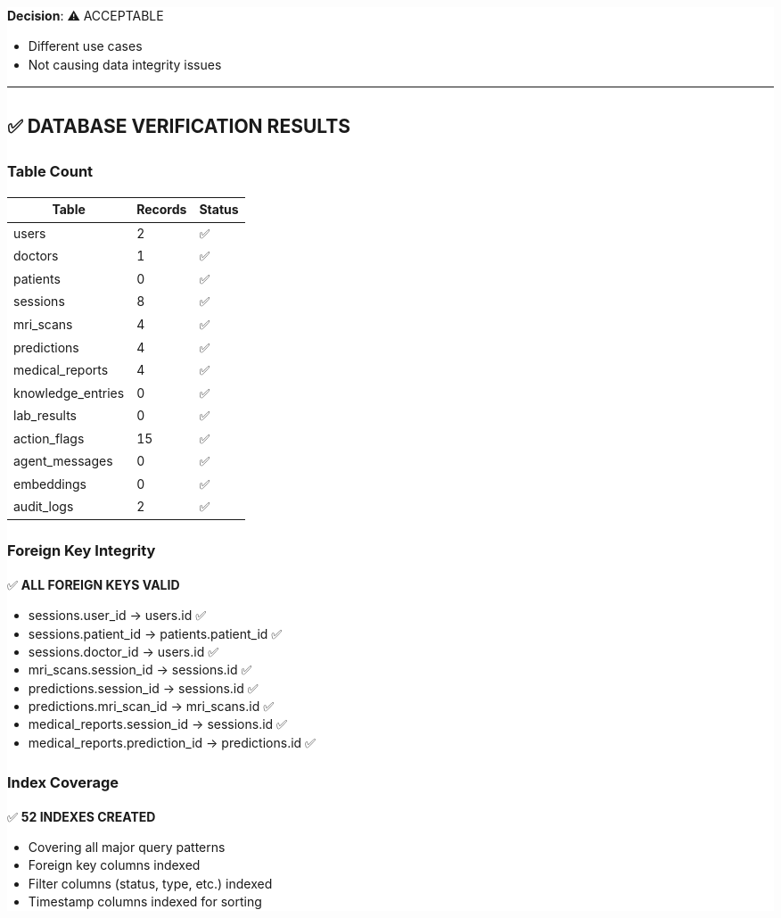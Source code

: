 **Decision**: ⚠️ ACCEPTABLE
- Different use cases
- Not causing data integrity issues

---

## ✅ DATABASE VERIFICATION RESULTS

### Table Count
| Table | Records | Status |
|-------|---------|--------|
| users | 2 | ✅ |
| doctors | 1 | ✅ |
| patients | 0 | ✅ |
| sessions | 8 | ✅ |
| mri_scans | 4 | ✅ |
| predictions | 4 | ✅ |
| medical_reports | 4 | ✅ |
| knowledge_entries | 0 | ✅ |
| lab_results | 0 | ✅ |
| action_flags | 15 | ✅ |
| agent_messages | 0 | ✅ |
| embeddings | 0 | ✅ |
| audit_logs | 2 | ✅ |

### Foreign Key Integrity
✅ **ALL FOREIGN KEYS VALID**
- sessions.user_id → users.id ✅
- sessions.patient_id → patients.patient_id ✅
- sessions.doctor_id → users.id ✅
- mri_scans.session_id → sessions.id ✅
- predictions.session_id → sessions.id ✅
- predictions.mri_scan_id → mri_scans.id ✅
- medical_reports.session_id → sessions.id ✅
- medical_reports.prediction_id → predictions.id ✅

### Index Coverage
✅ **52 INDEXES CREATED**
- Covering all major query patterns
- Foreign key columns indexed
- Filter columns (status, type, etc.) indexed
- Timestamp columns indexed for sorting
